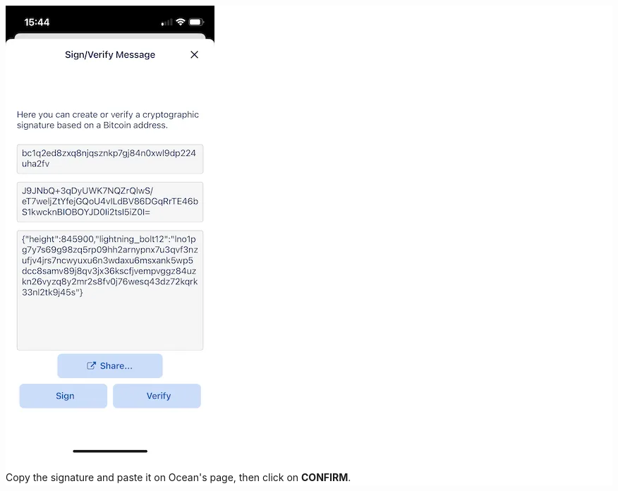 ![signup](assets/17.webp)

Copy the signature and paste it on Ocean's page, then click on **CONFIRM**.
